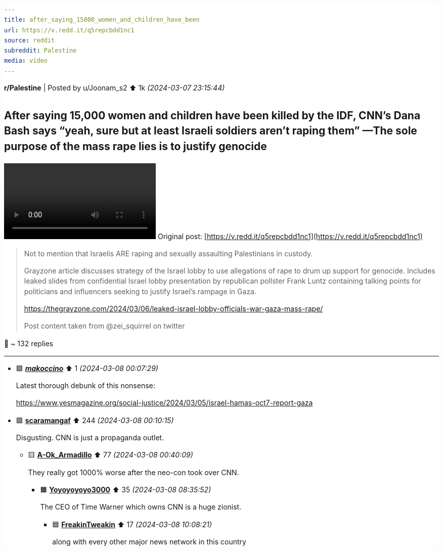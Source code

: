 ```yaml
---
title: after_saying_15000_women_and_children_have_been
url: https://v.redd.it/q5repcbdd1nc1
source: reddit
subreddit: Palestine
media: video
---
```

**r/Palestine** | Posted by u/Joonam_s2 ⬆️ 1k _(2024-03-07 23:15:44)_

## After saying 15,000 women and children have been killed by the IDF, CNN’s Dana Bash says “yeah, sure but at least Israeli soldiers aren’t raping them” —The sole purpose of the mass rape lies is to justify genocide

![](after_saying_15000_women_and_children_have_been.mp4)
Original post: [https://v.redd.it/q5repcbdd1nc1](https://v.redd.it/q5repcbdd1nc1)

> Not to mention that Israelis ARE raping and sexually assaulting Palestinians in custody.
> 
> 
> Grayzone article discusses strategy of the Israel lobby to use allegations of rape to drum up support for genocide. Includes leaked slides from confidential Israel lobby presentation by republican pollster Frank Luntz containing talking points for politicians and influencers seeking to justify Israel’s rampage in Gaza. 
> 
> https://thegrayzone.com/2024/03/06/leaked-israel-lobby-officials-war-gaza-mass-rape/
> 
> Post content taken from @zei_squirrel on twitter

💬 ~ 132 replies

---

* 🟩 **[_makoccino_](https://www.reddit.com/user/_makoccino_)** ⬆️ 1 _(2024-03-08 00:07:29)_

	Latest thorough debunk of this nonsense: 

	https://www.yesmagazine.org/social-justice/2024/03/05/israel-hamas-oct7-report-gaza

* 🟩 **[scaramangaf](https://www.reddit.com/user/scaramangaf)** ⬆️ 244 _(2024-03-08 00:10:15)_

	Disgusting. CNN is just a propaganda outlet.

	* 🟨 **[A-Ok_Armadillo](https://www.reddit.com/user/A-Ok_Armadillo)** ⬆️ 77 _(2024-03-08 00:40:09)_

		They really got 1000% worse after the neo-con took over CNN.

		* 🟧 **[Yoyoyoyoyo3000](https://www.reddit.com/user/Yoyoyoyoyo3000)** ⬆️ 35 _(2024-03-08 08:35:52)_

			The CEO of Time Warner which owns CNN is a huge zionist. 

			* 🟦 **[FreakinTweakin](https://www.reddit.com/user/FreakinTweakin)** ⬆️ 17 _(2024-03-08 10:08:21)_

				along with every other major news network in this country
